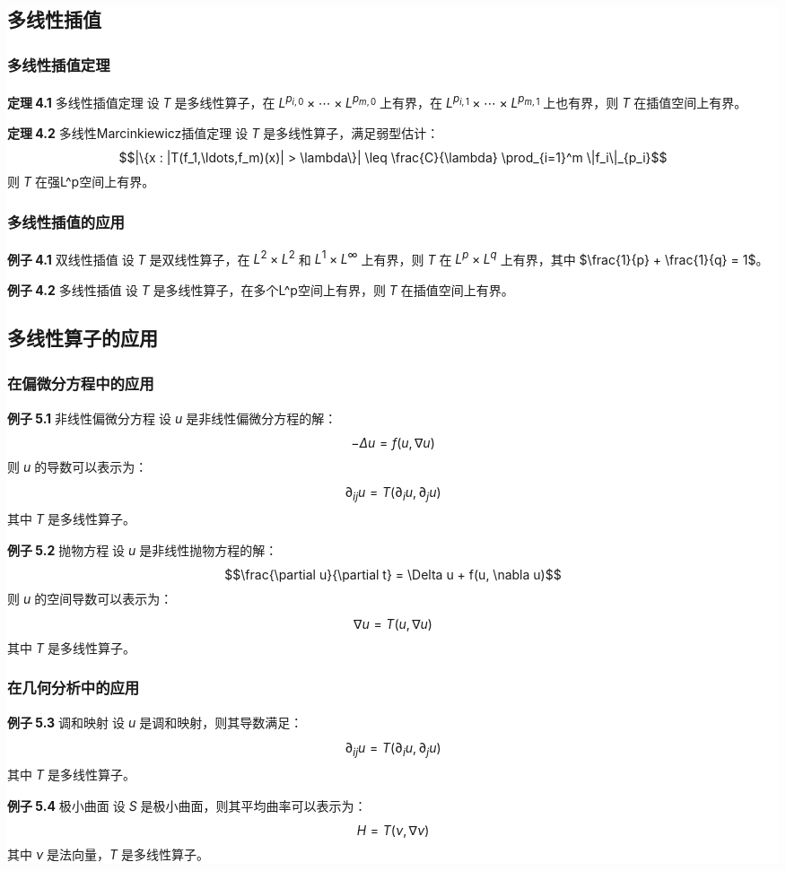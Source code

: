 ## 多线性插值

### 多线性插值定理

**定理 4.1** 多线性插值定理
设 $T$ 是多线性算子，在 $L^{p_{i,0}} \times \cdots \times L^{p_{m,0}}$ 上有界，在 $L^{p_{i,1}} \times \cdots \times L^{p_{m,1}}$ 上也有界，则 $T$ 在插值空间上有界。

**定理 4.2** 多线性Marcinkiewicz插值定理
设 $T$ 是多线性算子，满足弱型估计：
$$|\{x : |T(f_1,\ldots,f_m)(x)| > \lambda\}| \leq \frac{C}{\lambda} \prod_{i=1}^m \|f_i\|_{p_i}$$
则 $T$ 在强L^p空间上有界。

### 多线性插值的应用

**例子 4.1** 双线性插值
设 $T$ 是双线性算子，在 $L^2 \times L^2$ 和 $L^1 \times L^\infty$ 上有界，则 $T$ 在 $L^p \times L^q$ 上有界，其中 $\frac{1}{p} + \frac{1}{q} = 1$。

**例子 4.2** 多线性插值
设 $T$ 是多线性算子，在多个L^p空间上有界，则 $T$ 在插值空间上有界。

## 多线性算子的应用

### 在偏微分方程中的应用

**例子 5.1** 非线性偏微分方程
设 $u$ 是非线性偏微分方程的解：
$$-\Delta u = f(u, \nabla u)$$
则 $u$ 的导数可以表示为：
$$\partial_{ij} u = T(\partial_i u, \partial_j u)$$
其中 $T$ 是多线性算子。

**例子 5.2** 抛物方程
设 $u$ 是非线性抛物方程的解：
$$\frac{\partial u}{\partial t} = \Delta u + f(u, \nabla u)$$
则 $u$ 的空间导数可以表示为：
$$\nabla u = T(u, \nabla u)$$
其中 $T$ 是多线性算子。

### 在几何分析中的应用

**例子 5.3** 调和映射
设 $u$ 是调和映射，则其导数满足：
$$\partial_{ij} u = T(\partial_i u, \partial_j u)$$
其中 $T$ 是多线性算子。

**例子 5.4** 极小曲面
设 $S$ 是极小曲面，则其平均曲率可以表示为：
$$H = T(\nu, \nabla \nu)$$
其中 $\nu$ 是法向量，$T$ 是多线性算子。
